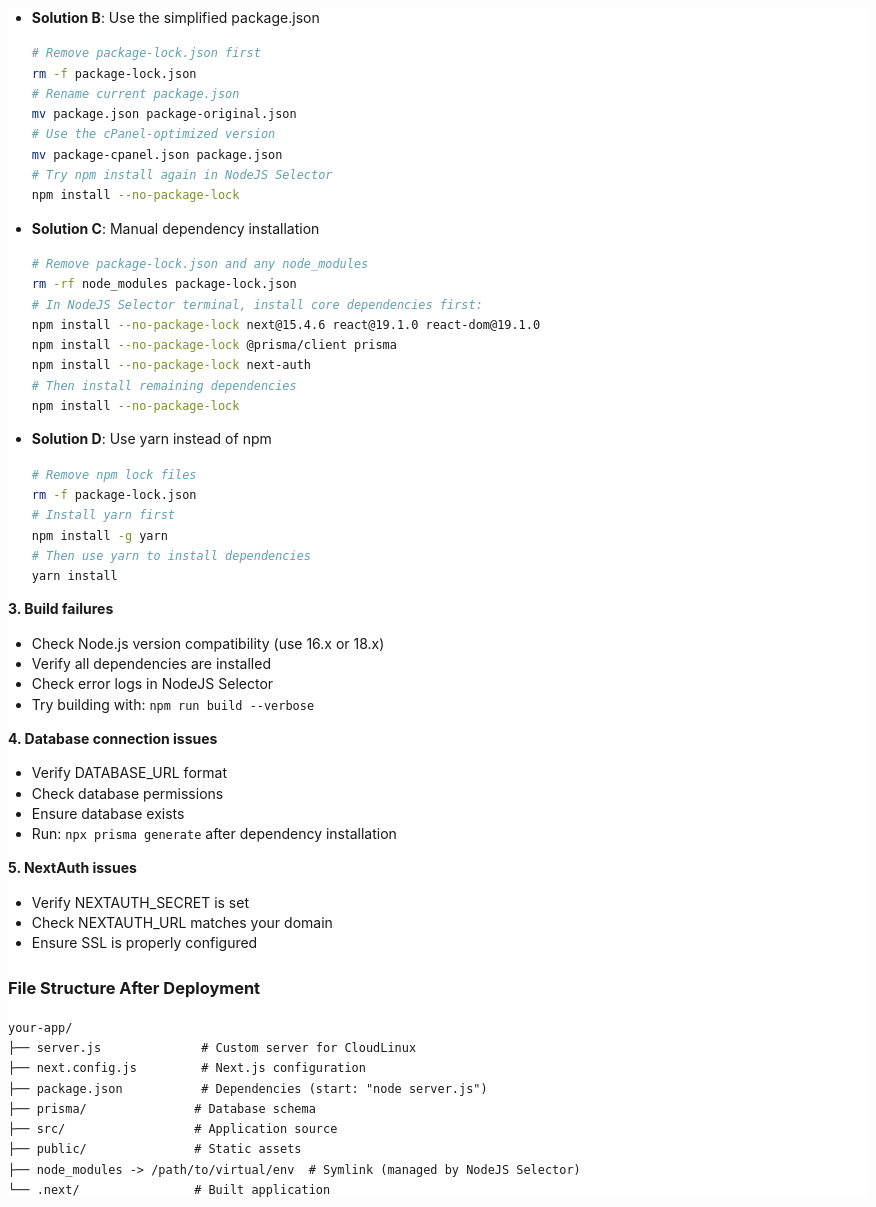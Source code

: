 - **Solution B**: Use the simplified package.json
  ```bash
  # Remove package-lock.json first
  rm -f package-lock.json
  # Rename current package.json
  mv package.json package-original.json
  # Use the cPanel-optimized version
  mv package-cpanel.json package.json
  # Try npm install again in NodeJS Selector
  npm install --no-package-lock
  ```

- **Solution C**: Manual dependency installation
  ```bash
  # Remove package-lock.json and any node_modules
  rm -rf node_modules package-lock.json
  # In NodeJS Selector terminal, install core dependencies first:
  npm install --no-package-lock next@15.4.6 react@19.1.0 react-dom@19.1.0
  npm install --no-package-lock @prisma/client prisma
  npm install --no-package-lock next-auth
  # Then install remaining dependencies
  npm install --no-package-lock
  ```

- **Solution D**: Use yarn instead of npm
  ```bash
  # Remove npm lock files
  rm -f package-lock.json
  # Install yarn first
  npm install -g yarn
  # Then use yarn to install dependencies
  yarn install
  ```

**3. Build failures**
- Check Node.js version compatibility (use 16.x or 18.x)
- Verify all dependencies are installed
- Check error logs in NodeJS Selector
- Try building with: `npm run build --verbose`

**4. Database connection issues**
- Verify DATABASE_URL format
- Check database permissions
- Ensure database exists
- Run: `npx prisma generate` after dependency installation

**5. NextAuth issues**
- Verify NEXTAUTH_SECRET is set
- Check NEXTAUTH_URL matches your domain
- Ensure SSL is properly configured

### File Structure After Deployment
```
your-app/
├── server.js              # Custom server for CloudLinux
├── next.config.js         # Next.js configuration
├── package.json           # Dependencies (start: "node server.js")
├── prisma/               # Database schema
├── src/                  # Application source
├── public/               # Static assets
├── node_modules -> /path/to/virtual/env  # Symlink (managed by NodeJS Selector)
└── .next/                # Built application
```
